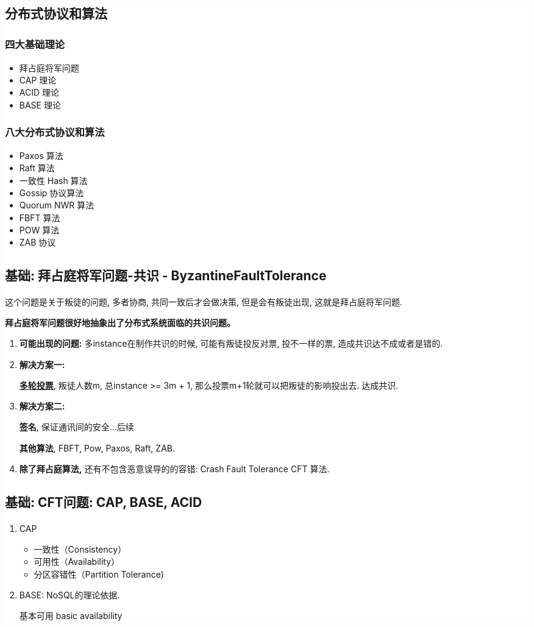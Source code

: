 ## 分布式协议和算法

### 四大基础理论

- 拜占庭将军问题
- CAP 理论
- ACID 理论
- BASE 理论

### 八大分布式协议和算法

- Paxos 算法
- Raft 算法
- 一致性 Hash 算法
- Gossip 协议算法
- Quorum NWR 算法
- FBFT 算法
- POW 算法
- ZAB 协议



## 基础: 拜占庭将军问题-共识 - ByzantineFaultTolerance

这个问题是关于叛徒的问题, 多者协商, 共同一致后才会做决策, 但是会有叛徒出现, 这就是拜占庭将军问题.

**拜占庭将军问题很好地抽象出了分布式系统面临的共识问题。**

1. **可能出现的问题:** 多instance在制作共识的时候, 可能有叛徒投反对票, 投不一样的票, 造成共识达不成或者是错的.

2. **解决方案一:** 

   **[多轮投票](https://my.oschina.net/u/4499317/blog/4791527)**, 叛徒人数m, 总instance >= 3m + 1, 那么投票m+1轮就可以把叛徒的影响投出去. 达成共识.

3. **解决方案二:** 

   **签名**, 保证通讯间的安全...后续

   **其他算法**, FBFT, Pow, Paxos, Raft, ZAB.

4. **除了拜占庭算法,** 还有不包含恶意误导的的容错: Crash Fault Tolerance CFT 算法.



## 基础: CFT问题: CAP, BASE, ACID

1. CAP

   - 一致性（Consistency）
   - 可用性（Availability）
   - 分区容错性（Partition Tolerance)

2. BASE: NoSQL的理论依据.

   基本可用 basic availability
